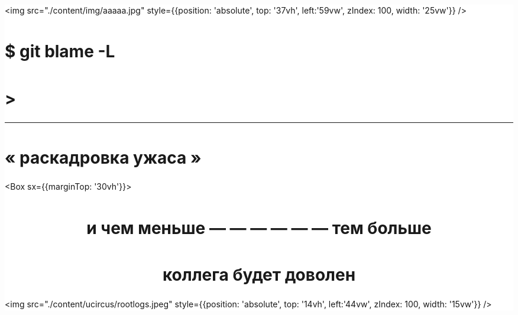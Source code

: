 <img src="./content/img/aaaaa.jpg" style={{position: 'absolute', top: '37vh', left:'59vw', zIndex: 100, width: '25vw'}} />

<h1 style={{position: 'absolute', top: '33vh', left:'12vw', zIndex: 100, width: '45vw', color: 'black', fontSize: '12vh'}}>$ git blame -L </h1>

<h1 style={{position: 'absolute', top: '68.5vh', left:'12vw', zIndex: 100, width: '45vw', color: 'black', fontSize: '12vh'}}> &gt; </h1>


-----

# &laquo; раскадровка ужаса &raquo;

<Box sx={{marginTop: '30vh'}}>

<center>

<h1>и <span style={{color:'orange'}}> чем меньше</span> &mdash; &mdash; &mdash; &mdash; &mdash; &mdash; <span style={{color:'red'}}>тем больше </span></h1>

<h1 style={{fontSize: '10vh', color: 'green'}}>коллега будет доволен</h1>
</center>
</Box>

<img src="./content/ucircus/rootlogs.jpeg" style={{position: 'absolute', top: '14vh', left:'44vw', zIndex: 100, width: '15vw'}} />